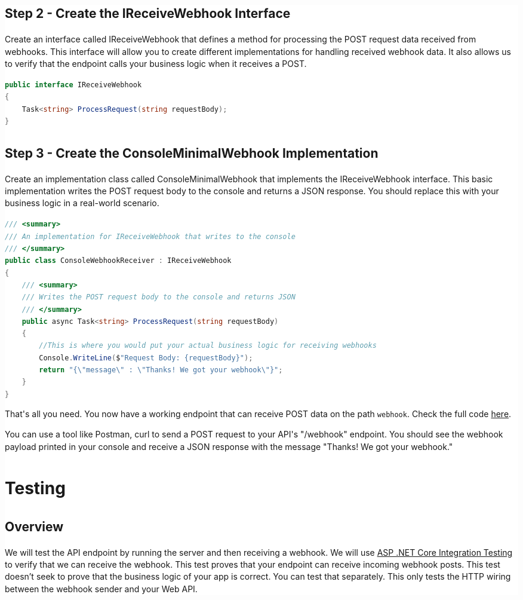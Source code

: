 ## Step 2 - Create the IReceiveWebhook Interface

Create an interface called IReceiveWebhook that defines a method for processing the POST request data received from webhooks. This interface will allow you to create different implementations for handling received webhook data. It also allows us to verify that the endpoint calls your business logic when it receives a POST. 

```csharp
public interface IReceiveWebhook
{
    Task<string> ProcessRequest(string requestBody);
}
```

## Step 3 - Create the ConsoleMinimalWebhook Implementation

Create an implementation class called ConsoleMinimalWebhook that implements the IReceiveWebhook interface. This basic implementation writes the POST request body to the console and returns a JSON response. You should replace this with your business logic in a real-world scenario. 

```csharp
/// <summary>
/// An implementation for IReceiveWebhook that writes to the console
/// </summary>
public class ConsoleWebhookReceiver : IReceiveWebhook
{
    /// <summary>
    /// Writes the POST request body to the console and returns JSON
    /// </summary>
    public async Task<string> ProcessRequest(string requestBody)
    {
        //This is where you would put your actual business logic for receiving webhooks
        Console.WriteLine($"Request Body: {requestBody}");
        return "{\"message\" : \"Thanks! We got your webhook\"}";
    }
}
```

That's all you need. You now have a working endpoint that can receive POST data on the path `webhook`. Check the full code [here](https://github.com/MelbourneDeveloper/Samples/blob/9ed985b70ed5b43fd71d234a12876458b0a14aa8/MinimalWebhook/MinimalWebhook/Program.cs#L2).

You can use a tool like Postman, curl to send a POST request to your API's "/webhook" endpoint. You should see the webhook payload printed in your console and receive a JSON response with the message "Thanks! We got your webhook."

# Testing

## Overview

We will test the API endpoint by running the server and then receiving a webhook. We will use [ASP .NET Core Integration Testing](https://learn.microsoft.com/en-us/aspnet/core/test/integration-tests?view=aspnetcore-7.0) to verify that we can receive the webhook. This test proves that your endpoint can receive incoming webhook posts. This test doesn’t seek to prove that the business logic of your app is correct. You can test that separately. This only tests the HTTP wiring between the webhook sender and your Web API.
